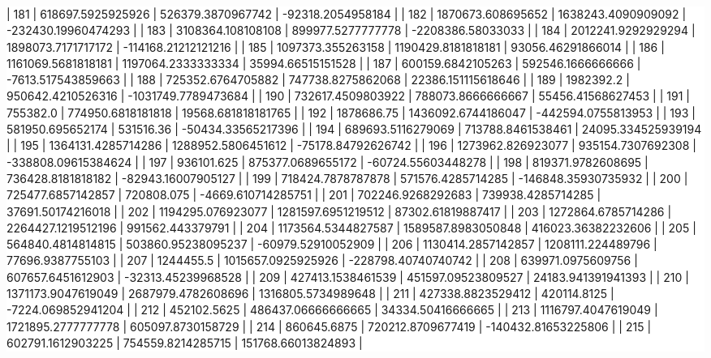 | 181 | 618697.5925925926 | 526379.3870967742 | -92318.2054958184 |
| 182 | 1870673.608695652 | 1638243.4090909092 | -232430.19960474293 |
| 183 | 3108364.108108108 | 899977.5277777778 | -2208386.58033033 |
| 184 | 2012241.9292929294 | 1898073.7171717172 | -114168.21212121216 |
| 185 | 1097373.355263158 | 1190429.8181818181 | 93056.46291866014 |
| 186 | 1161069.5681818181 | 1197064.2333333334 | 35994.66515151528 |
| 187 | 600159.6842105263 | 592546.1666666666 | -7613.517543859663 |
| 188 | 725352.6764705882 | 747738.8275862068 | 22386.151115618646 |
| 189 | 1982392.2 | 950642.4210526316 | -1031749.7789473684 |
| 190 | 732617.4509803922 | 788073.8666666667 | 55456.41568627453 |
| 191 | 755382.0 | 774950.6818181818 | 19568.681818181765 |
| 192 | 1878686.75 | 1436092.6744186047 | -442594.0755813953 |
| 193 | 581950.695652174 | 531516.36 | -50434.33565217396 |
| 194 | 689693.5116279069 | 713788.8461538461 | 24095.334525939194 |
| 195 | 1364131.4285714286 | 1288952.5806451612 | -75178.84792626742 |
| 196 | 1273962.826923077 | 935154.7307692308 | -338808.09615384624 |
| 197 | 936101.625 | 875377.0689655172 | -60724.55603448278 |
| 198 | 819371.9782608695 | 736428.8181818182 | -82943.16007905127 |
| 199 | 718424.7878787878 | 571576.4285714285 | -146848.35930735932 |
| 200 | 725477.6857142857 | 720808.075 | -4669.610714285751 |
| 201 | 702246.9268292683 | 739938.4285714285 | 37691.50174216018 |
| 202 | 1194295.076923077 | 1281597.6951219512 | 87302.61819887417 |
| 203 | 1272864.6785714286 | 2264427.1219512196 | 991562.443379791 |
| 204 | 1173564.5344827587 | 1589587.8983050848 | 416023.36382232606 |
| 205 | 564840.4814814815 | 503860.95238095237 | -60979.52910052909 |
| 206 | 1130414.2857142857 | 1208111.224489796 | 77696.9387755103 |
| 207 | 1244455.5 | 1015657.0925925926 | -228798.40740740742 |
| 208 | 639971.0975609756 | 607657.6451612903 | -32313.45239968528 |
| 209 | 427413.1538461539 | 451597.09523809527 | 24183.941391941393 |
| 210 | 1371173.9047619049 | 2687979.4782608696 | 1316805.5734989648 |
| 211 | 427338.8823529412 | 420114.8125 | -7224.069852941204 |
| 212 | 452102.5625 | 486437.06666666665 | 34334.50416666665 |
| 213 | 1116797.4047619049 | 1721895.2777777778 | 605097.8730158729 |
| 214 | 860645.6875 | 720212.8709677419 | -140432.81653225806 |
| 215 | 602791.1612903225 | 754559.8214285715 | 151768.66013824893 |
